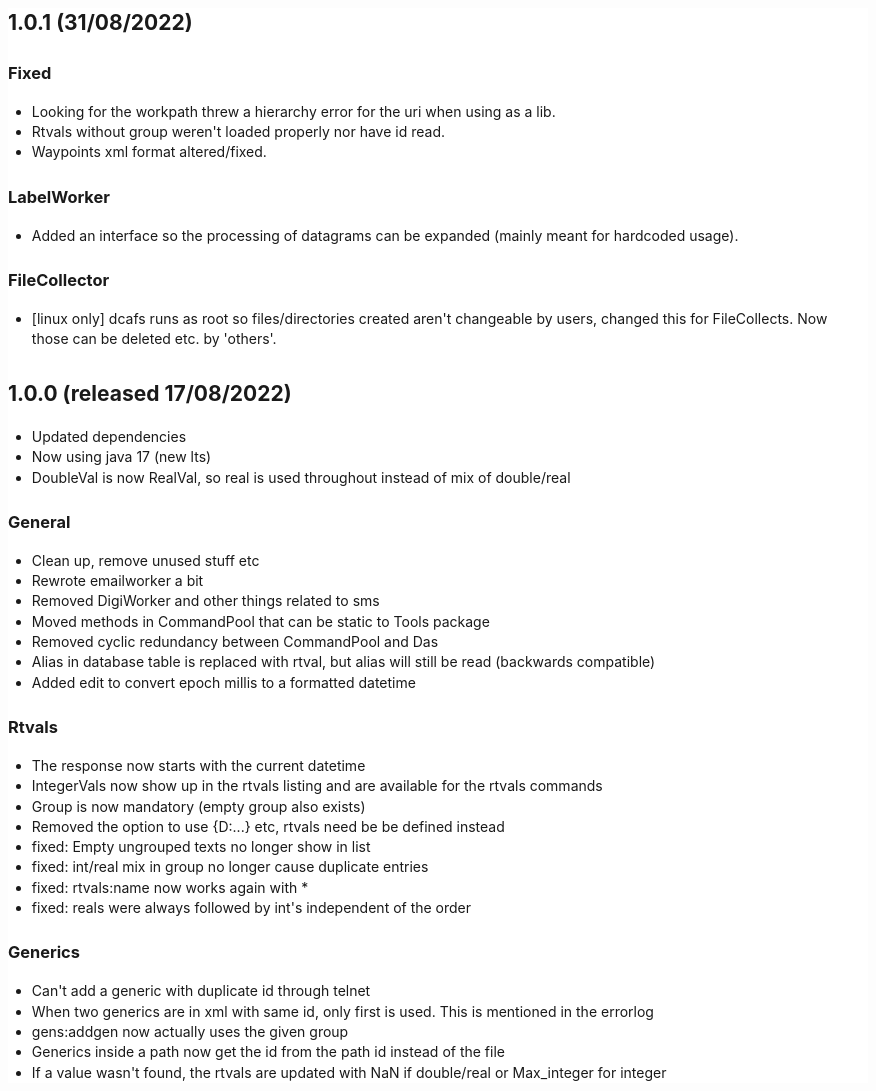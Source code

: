 ## 1.0.1 (31/08/2022)

### Fixed
- Looking for the workpath threw a hierarchy error for the uri when using as a lib.
- Rtvals without group weren't loaded properly nor have id read.
- Waypoints xml format altered/fixed.

### LabelWorker
- Added an interface so the processing of datagrams can be expanded (mainly meant for hardcoded usage).

### FileCollector
- [linux only] dcafs runs as root so files/directories created aren't changeable by users, changed this
for FileCollects. Now those can be deleted etc. by 'others'. 

## 1.0.0 (released 17/08/2022)
- Updated dependencies
- Now using java 17 (new lts)
- DoubleVal is now RealVal, so real is used throughout instead of mix of double/real

### General
- Clean up, remove unused stuff etc
- Rewrote emailworker a bit
- Removed DigiWorker and other things related to sms
- Moved methods in CommandPool that can be static to Tools package
- Removed cyclic redundancy between CommandPool and Das
- Alias in database table is replaced with rtval, but alias will still be read (backwards compatible)
- Added edit to convert epoch millis to a formatted datetime

### Rtvals
- The response now starts with the current datetime
- IntegerVals now show up in the rtvals listing and are available for
the rtvals commands
- Group is now mandatory (empty group also exists)
- Removed the option to use {D:...} etc, rtvals need be be defined instead
- fixed: Empty ungrouped texts no longer show in list
- fixed: int/real mix in group no longer cause duplicate entries
- fixed: rtvals:name now works again with *
- fixed: reals were always followed by int's independent of the order

### Generics
- Can't add a generic with duplicate id through telnet
- When two generics are in xml with same id, only first is used.
  This is mentioned in the errorlog
- gens:addgen now actually uses the given group
- Generics inside a path now get the id from the path id instead of the file
- If a value wasn't found, the rtvals are updated with NaN if double/real or Max_integer for integer 
